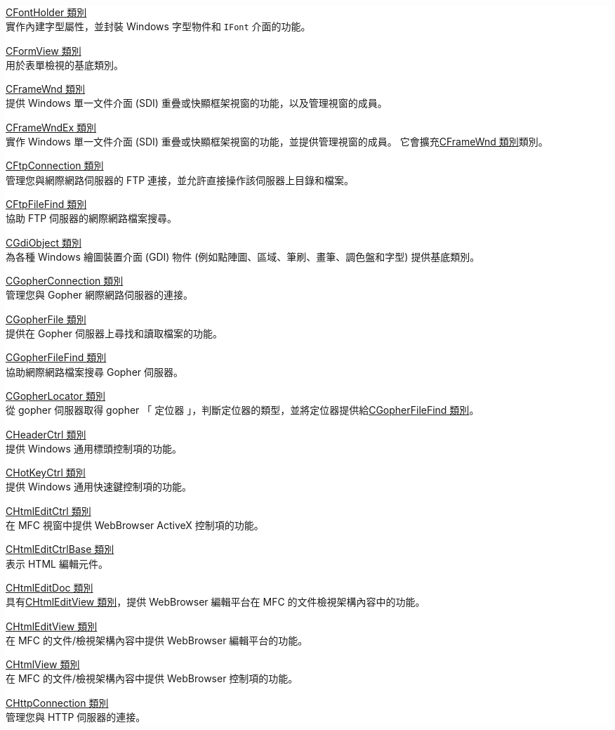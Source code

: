  [CFontHolder 類別](../../mfc/reference/cfontholder-class.md)  
 實作內建字型屬性，並封裝 Windows 字型物件和 `IFont` 介面的功能。  
  
 [CFormView 類別](../../mfc/reference/cformview-class.md)  
 用於表單檢視的基底類別。  
  
 [CFrameWnd 類別](../../mfc/reference/cframewnd-class.md)  
 提供 Windows 單一文件介面 (SDI) 重疊或快顯框架視窗的功能，以及管理視窗的成員。  
  
 [CFrameWndEx 類別](../../mfc/reference/cframewndex-class.md)  
 實作 Windows 單一文件介面 (SDI) 重疊或快顯框架視窗的功能，並提供管理視窗的成員。 它會擴充[CFrameWnd 類別](../../mfc/reference/cframewnd-class.md)類別。  
  
 [CFtpConnection 類別](../../mfc/reference/cftpconnection-class.md)  
 管理您與網際網路伺服器的 FTP 連接，並允許直接操作該伺服器上目錄和檔案。  
  
 [CFtpFileFind 類別](../../mfc/reference/cftpfilefind-class.md)  
 協助 FTP 伺服器的網際網路檔案搜尋。  
  
 [CGdiObject 類別](../../mfc/reference/cgdiobject-class.md)  
 為各種 Windows 繪圖裝置介面 (GDI) 物件 (例如點陣圖、區域、筆刷、畫筆、調色盤和字型) 提供基底類別。  
  
 [CGopherConnection 類別](../../mfc/reference/cgopherconnection-class.md)  
 管理您與 Gopher 網際網路伺服器的連接。  
  
 [CGopherFile 類別](../../mfc/reference/cgopherfile-class.md)  
 提供在 Gopher 伺服器上尋找和讀取檔案的功能。  
  
 [CGopherFileFind 類別](../../mfc/reference/cgopherfilefind-class.md)  
 協助網際網路檔案搜尋 Gopher 伺服器。  
  
 [CGopherLocator 類別](../../mfc/reference/cgopherlocator-class.md)  
 從 gopher 伺服器取得 gopher 「 定位器 」，判斷定位器的類型，並將定位器提供給[CGopherFileFind 類別](../../mfc/reference/cgopherfilefind-class.md)。  
  
 [CHeaderCtrl 類別](../../mfc/reference/cheaderctrl-class.md)  
 提供 Windows 通用標頭控制項的功能。  
  
 [CHotKeyCtrl 類別](../../mfc/reference/chotkeyctrl-class.md)  
 提供 Windows 通用快速鍵控制項的功能。  
  
 [CHtmlEditCtrl 類別](../../mfc/reference/chtmleditctrl-class.md)  
 在 MFC 視窗中提供 WebBrowser ActiveX 控制項的功能。  
  
 [CHtmlEditCtrlBase 類別](../../mfc/reference/chtmleditctrlbase-class.md)  
 表示 HTML 編輯元件。  
  
 [CHtmlEditDoc 類別](../../mfc/reference/chtmleditdoc-class.md)  
 具有[CHtmlEditView 類別](../../mfc/reference/chtmleditview-class.md)，提供 WebBrowser 編輯平台在 MFC 的文件檢視架構內容中的功能。  
  
 [CHtmlEditView 類別](../../mfc/reference/chtmleditview-class.md)  
 在 MFC 的文件/檢視架構內容中提供 WebBrowser 編輯平台的功能。  
  
 [CHtmlView 類別](../../mfc/reference/chtmlview-class.md)  
 在 MFC 的文件/檢視架構內容中提供 WebBrowser 控制項的功能。  
  
 [CHttpConnection 類別](../../mfc/reference/chttpconnection-class.md)  
 管理您與 HTTP 伺服器的連接。  
  